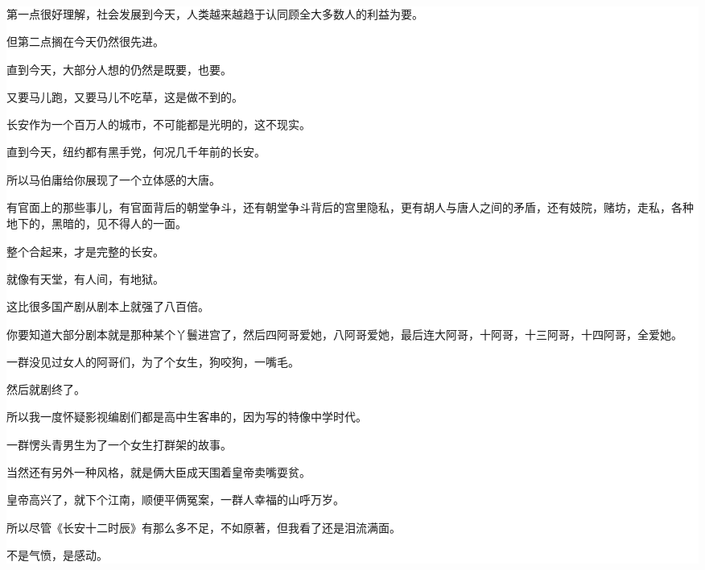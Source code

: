 第一点很好理解，社会发展到今天，人类越来越趋于认同顾全大多数人的利益为要。  

  

但第二点搁在今天仍然很先进。  

  

直到今天，大部分人想的仍然是既要，也要。

  

又要马儿跑，又要马儿不吃草，这是做不到的。

  

长安作为一个百万人的城市，不可能都是光明的，这不现实。

  

直到今天，纽约都有黑手党，何况几千年前的长安。  

  

所以马伯庸给你展现了一个立体感的大唐。  

  

有官面上的那些事儿，有官面背后的朝堂争斗，还有朝堂争斗背后的宫里隐私，更有胡人与唐人之间的矛盾，还有妓院，赌坊，走私，各种地下的，黑暗的，见不得人的一面。  

  

整个合起来，才是完整的长安。

  

就像有天堂，有人间，有地狱。  

  

这比很多国产剧从剧本上就强了八百倍。  

  

你要知道大部分剧本就是那种某个丫鬟进宫了，然后四阿哥爱她，八阿哥爱她，最后连大阿哥，十阿哥，十三阿哥，十四阿哥，全爱她。  

  

一群没见过女人的阿哥们，为了个女生，狗咬狗，一嘴毛。  

  

然后就剧终了。  

  

所以我一度怀疑影视编剧们都是高中生客串的，因为写的特像中学时代。

  

一群愣头青男生为了一个女生打群架的故事。  

  

当然还有另外一种风格，就是俩大臣成天围着皇帝卖嘴耍贫。  

  

皇帝高兴了，就下个江南，顺便平俩冤案，一群人幸福的山呼万岁。  

  

所以尽管《长安十二时辰》有那么多不足，不如原著，但我看了还是泪流满面。  

  

不是气愤，是感动。  
